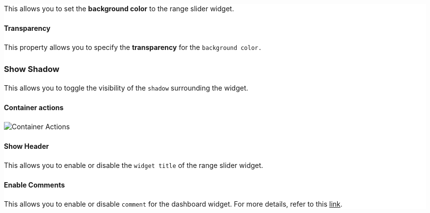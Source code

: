 This allows you to set the **background color** to the range slider widget.

#### Transparency

This property allows you to specify the **transparency** for the `background color.`

### Show Shadow

This allows you to toggle the visibility of the `shadow` surrounding the widget.

#### Container actions

![Container Actions](/bold-bi-docs/static/assets/embedded/visualizing-data/visualization-widgets/images/range-slider/container-actions.png)

#### Show Header

This allows you to enable or disable the `widget title` of the range slider widget. 

#### Enable Comments

This allows you to enable or disable `comment` for the dashboard widget. For more details, refer to this [link](/embedded-bi/visualizing-data/working-with-widgets/commenting-widget/).